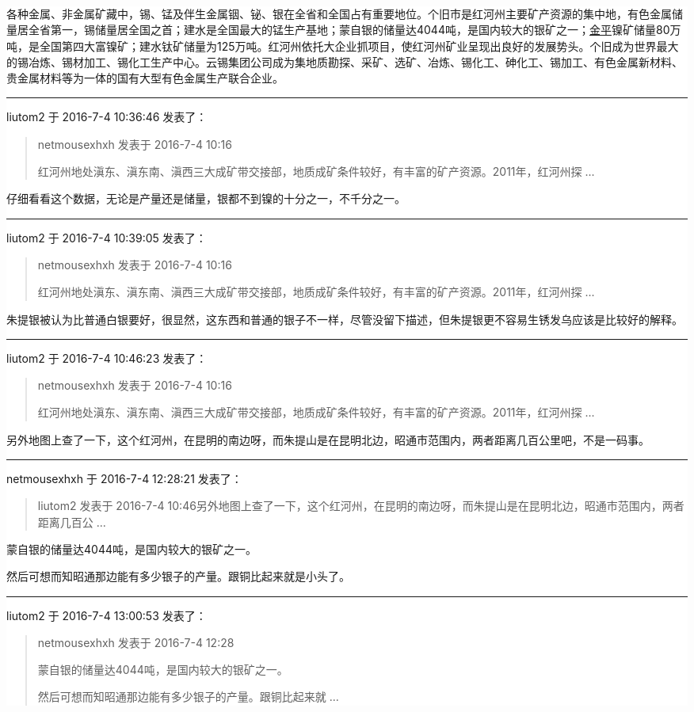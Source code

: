 各种金属、非金属矿藏中，锡、锰及伴生金属铟、铋、银在全省和全国占有重要地位。个旧市是红河州主要矿产资源的集中地，有色金属储量居全省第一，锡储量居全国之首；建水是全国最大的锰生产基地；蒙自银的储量达4044吨，是国内较大的银矿之一；[金平](http://baike.baidu.com/subview/96236/8800629.htm)镍矿储量80万吨，是全国第四大富镍矿；建水钛矿储量为125万吨。红河州依托大企业抓项目，使红河州矿业呈现出良好的发展势头。个旧成为世界最大的锡冶炼、锡材加工、锡化工生产中心。云锡集团公司成为集地质勘探、采矿、选矿、冶炼、锡化工、砷化工、锡加工、有色金属新材料、贵金属材料等为一体的国有大型有色金属生产联合企业。

---------

liutom2 于 2016-7-4 10:36:46 发表了：

> netmousexhxh 发表于 2016-7-4 10:16
> 
> 红河州地处滇东、滇东南、滇西三大成矿带交接部，地质成矿条件较好，有丰富的矿产资源。2011年，红河州探 ...



仔细看看这个数据，无论是产量还是储量，银都不到镍的十分之一，不千分之一。

---------

liutom2 于 2016-7-4 10:39:05 发表了：

> netmousexhxh 发表于 2016-7-4 10:16
> 
> 红河州地处滇东、滇东南、滇西三大成矿带交接部，地质成矿条件较好，有丰富的矿产资源。2011年，红河州探 ...



朱提银被认为比普通白银要好，很显然，这东西和普通的银子不一样，尽管没留下描述，但朱提银更不容易生锈发乌应该是比较好的解释。

---------

liutom2 于 2016-7-4 10:46:23 发表了：

> netmousexhxh 发表于 2016-7-4 10:16
> 
> 红河州地处滇东、滇东南、滇西三大成矿带交接部，地质成矿条件较好，有丰富的矿产资源。2011年，红河州探 ...



另外地图上查了一下，这个红河州，在昆明的南边呀，而朱提山是在昆明北边，昭通市范围内，两者距离几百公里吧，不是一码事。

---------

netmousexhxh 于 2016-7-4 12:28:21 发表了：

> liutom2 发表于 2016-7-4 10:46另外地图上查了一下，这个红河州，在昆明的南边呀，而朱提山是在昆明北边，昭通市范围内，两者距离几百公 ...



蒙自银的储量达4044吨，是国内较大的银矿之一。

然后可想而知昭通那边能有多少银子的产量。跟铜比起来就是小头了。

---------

liutom2 于 2016-7-4 13:00:53 发表了：

> netmousexhxh 发表于 2016-7-4 12:28
> 
> 蒙自银的储量达4044吨，是国内较大的银矿之一。
> 
> 然后可想而知昭通那边能有多少银子的产量。跟铜比起来就 ...
